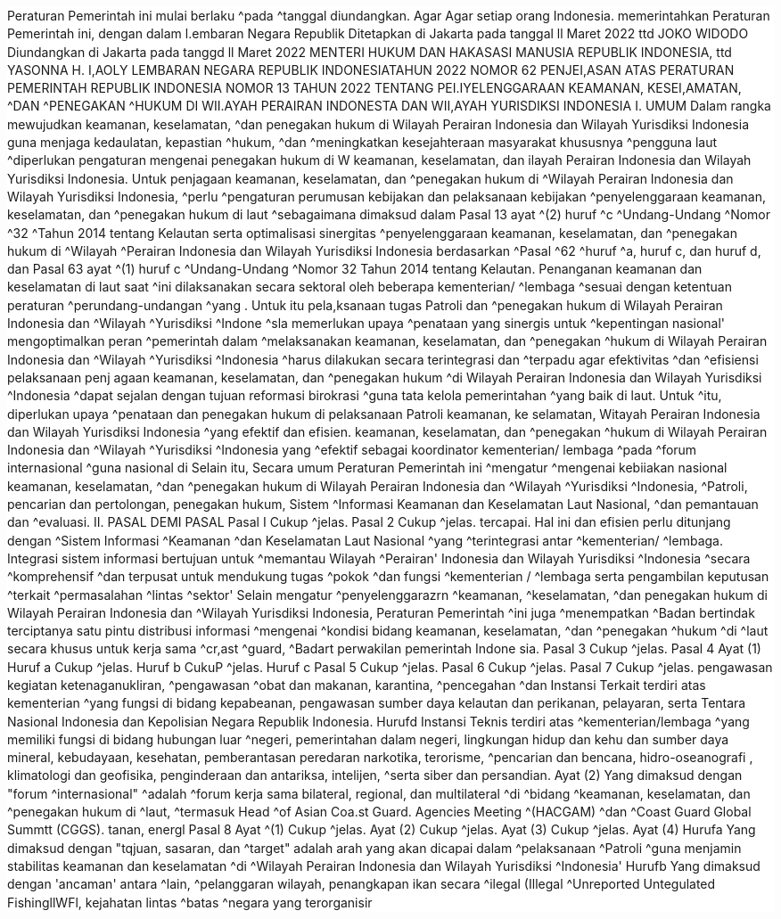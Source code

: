 Peraturan Pemerintah ini mulai berlaku ^pada ^tanggal diundangkan. Agar Agar setiap orang Indonesia. memerintahkan Peraturan Pemerintah ini, dengan dalam l.embaran Negara Republik Ditetapkan di Jakarta pada tanggal ll Maret 2022 ttd JOKO WIDODO Diundangkan di Jakarta pada tanggd ll Maret 2022 MENTERI HUKUM DAN HAKASASI MANUSIA REPUBLIK INDONESIA, ttd YASONNA H. I,AOLY LEMBARAN NEGARA REPUBLIK INDONESIATAHUN 2022 NOMOR 62 PENJEI,ASAN ATAS PERATURAN PEMERINTAH REPUBLIK INDONESIA NOMOR 13 TAHUN 2022 TENTANG PEI.IYELENGGARAAN KEAMANAN, KESEI,AMATAN, ^DAN ^PENEGAKAN ^HUKUM DI WII.AYAH PERAIRAN INDONESTA DAN WII,AYAH YURISDIKSI INDONESIA I. UMUM Dalam rangka mewujudkan keamanan, keselamatan, ^dan penegakan hukum di Wilayah Perairan Indonesia dan Wilayah Yurisdiksi Indonesia guna menjaga kedaulatan, kepastian ^hukum, ^dan ^meningkatkan kesejahteraan masyarakat khususnya ^pengguna laut ^diperlukan pengaturan mengenai penegakan hukum di W keamanan, keselamatan, dan ilayah Perairan Indonesia dan Wilayah Yurisdiksi Indonesia. Untuk penjagaan keamanan, keselamatan, dan ^penegakan hukum di ^Wilayah Perairan Indonesia dan Wilayah Yurisdiksi Indonesia, ^perlu ^pengaturan perumusan kebijakan dan pelaksanaan kebijakan ^penyelenggaraan keamanan, keselamatan, dan ^penegakan hukum di laut ^sebagaimana dimaksud dalam Pasal 13 ayat ^(2) huruf ^c ^Undang-Undang ^Nomor ^32 ^Tahun 2014 tentang Kelautan serta optimalisasi sinergitas ^penyelenggaraan keamanan, keselamatan, dan ^penegakan hukum di ^Wilayah ^Perairan Indonesia dan Wilayah Yurisdiksi Indonesia berdasarkan ^Pasal ^62 ^huruf ^a, huruf c, dan huruf d, dan Pasal 63 ayat ^(1) huruf c ^Undang-Undang ^Nomor 32 Tahun 2014 tentang Kelautan. Penanganan keamanan dan keselamatan di laut saat ^ini dilaksanakan secara sektoral oleh beberapa kementerian/ ^lembaga ^sesuai dengan ketentuan peraturan ^perundang-undangan ^yang . Untuk itu pela,ksanaan tugas Patroli dan ^penegakan hukum di Wilayah Perairan Indonesia dan ^Wilayah ^Yurisdiksi ^Indone ^sla memerlukan upaya ^penataan yang sinergis untuk ^kepentingan nasional' mengoptimalkan peran ^pemerintah dalam ^melaksanakan keamanan, keselamatan, dan ^penegakan ^hukum di Wilayah Perairan Indonesia dan ^Wilayah ^Yurisdiksi ^Indonesia ^harus dilakukan secara terintegrasi dan ^terpadu agar efektivitas ^dan ^efisiensi pelaksanaan penj agaan keamanan, keselamatan, dan ^penegakan hukum ^di Wilayah Perairan Indonesia dan Wilayah Yurisdiksi ^Indonesia ^dapat sejalan dengan tujuan reformasi birokrasi ^guna tata kelola pemerintahan ^yang baik di laut. Untuk ^itu, diperlukan upaya ^penataan dan penegakan hukum di pelaksanaan Patroli keamanan, ke selamatan, Witayah Perairan Indonesia dan Wilayah Yurisdiksi Indonesia ^yang efektif dan efisien. keamanan, keselamatan, dan ^penegakan ^hukum di Wilayah Perairan Indonesia dan ^Wilayah ^Yurisdiksi ^Indonesia yang ^efektif sebagai koordinator kementerian/ lembaga ^pada ^forum internasional ^guna nasional di Selain itu, Secara umum Peraturan Pemerintah ini ^mengatur ^mengenai kebiiakan nasional keamanan, keselamatan, ^dan ^penegakan hukum di Wilayah Perairan Indonesia dan ^Wilayah ^Yurisdiksi ^Indonesia, ^Patroli, pencarian dan pertolongan, penegakan hukum, Sistem ^Informasi Keamanan dan Keselamatan Laut Nasional, ^dan pemantauan dan ^evaluasi. II. PASAL DEMI PASAL Pasal I Cukup ^jelas. Pasal 2 Cukup ^jelas. tercapai. Hal ini dan efisien perlu ditunjang dengan ^Sistem Informasi ^Keamanan ^dan Keselamatan Laut Nasional ^yang ^terintegrasi antar ^kementerian/ ^lembaga. Integrasi sistem informasi bertujuan untuk ^memantau Wilayah ^Perairan' Indonesia dan Wilayah Yurisdiksi ^Indonesia ^secara ^komprehensif ^dan terpusat untuk mendukung tugas ^pokok ^dan fungsi ^kementerian / ^lembaga serta pengambilan keputusan ^terkait ^permasalahan ^lintas ^sektor' Selain mengatur ^penyelenggarazrn ^keamanan, ^keselamatan, ^dan penegakan hukum di Wilayah Perairan Indonesia dan ^Wilayah Yurisdiksi Indonesia, Peraturan Pemerintah ^ini juga ^menempatkan ^Badan bertindak terciptanya satu pintu distribusi informasi ^mengenai ^kondisi bidang keamanan, keselamatan, ^dan ^penegakan ^hukum ^di ^laut secara khusus untuk kerja sama ^cr,ast ^guard, ^Badart perwakilan pemerintah Indone sia. Pasal 3 Cukup ^jelas. Pasal 4 Ayat (1) Huruf a Cukup ^jelas. Huruf b CukuP ^jelas. Huruf c Pasal 5 Cukup ^jelas. Pasal 6 Cukup ^jelas. Pasal 7 Cukup ^jelas. pengawasan kegiatan ketenaganukliran, ^pengawasan ^obat dan makanan, karantina, ^pencegahan ^dan Instansi Terkait terdiri atas kementerian ^yang fungsi di bidang kepabeanan, pengawasan sumber daya kelautan dan perikanan, pelayaran, serta Tentara Nasional Indonesia dan Kepolisian Negara Republik Indonesia. Hurufd Instansi Teknis terdiri atas ^kementerian/lembaga ^yang memiliki fungsi di bidang hubungan luar ^negeri, pemerintahan dalam negeri, lingkungan hidup dan kehu dan sumber daya mineral, kebudayaan, kesehatan, pemberantasan peredaran narkotika, terorisme, ^pencarian dan bencana, hidro-oseanografi , klimatologi dan geofisika, penginderaan dan antariksa, intelijen, ^serta siber dan persandian. Ayat (2) Yang dimaksud dengan "forum ^internasional" ^adalah ^forum kerja sama bilateral, regional, dan multilateral ^di ^bidang ^keamanan, keselamatan, dan ^penegakan hukum di ^laut, ^termasuk Head ^of Asian Coa.st Guard. Agencies Meeting ^(HACGAM) ^dan ^Coast Guard Global Summtt (CGGS). tanan, energl Pasal 8 Ayat ^(1) Cukup ^jelas. Ayat (2) Cukup ^jelas. Ayat (3) Cukup ^jelas. Ayat (4) Hurufa Yang dimaksud dengan "tqjuan, sasaran, dan ^target" adalah arah yang akan dicapai dalam ^pelaksanaan ^Patroli ^guna menjamin stabilitas keamanan dan keselamatan ^di ^Wilayah Perairan Indonesia dan Wilayah Yurisdiksi ^Indonesia' Hurufb Yang dimaksud dengan 'ancaman' antara ^lain, ^pelanggaran wilayah, penangkapan ikan secara ^ilegal (Illegal ^Unreported Untegulated FishingllWFl, kejahatan lintas ^batas ^negara yang terorganisir